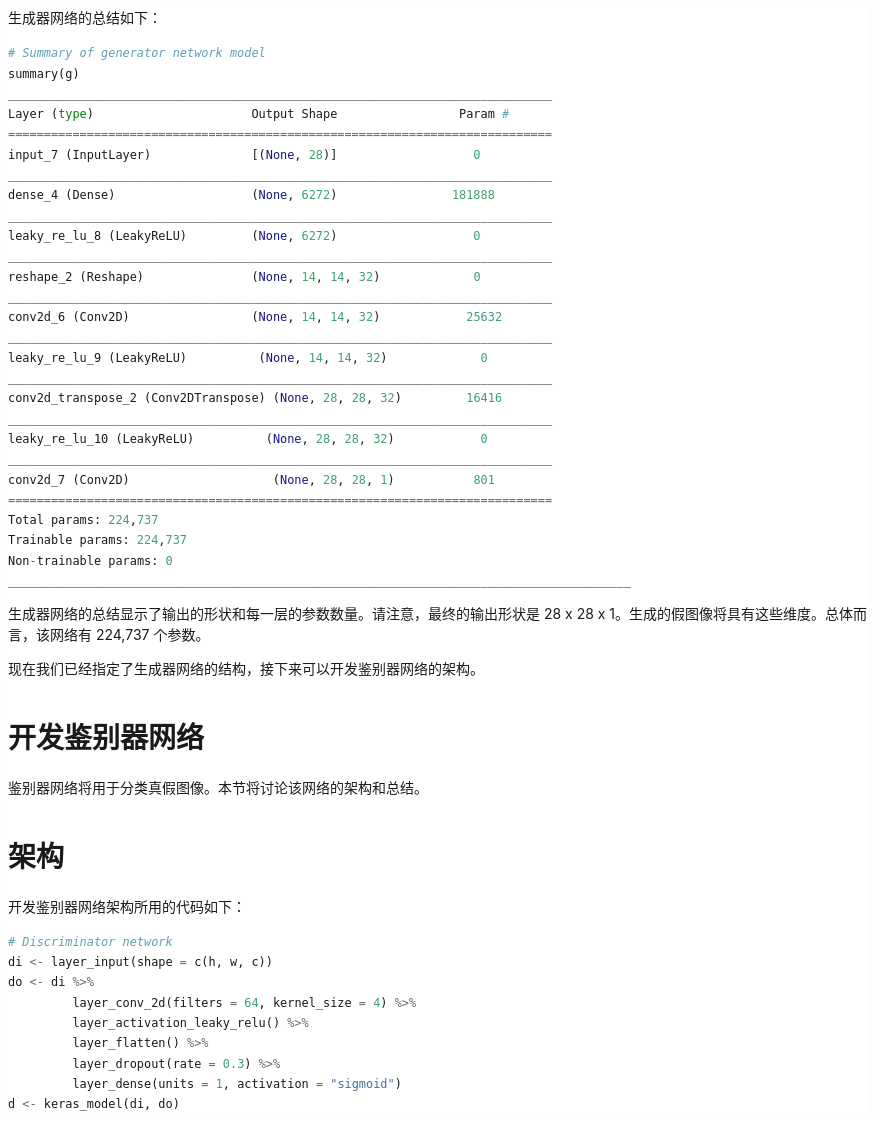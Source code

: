 生成器网络的总结如下：

```py
# Summary of generator network model 
summary(g)
____________________________________________________________________________
Layer (type)                      Output Shape                 Param # 
============================================================================
input_7 (InputLayer)              [(None, 28)]                   0 
____________________________________________________________________________
dense_4 (Dense)                   (None, 6272)                181888 
____________________________________________________________________________
leaky_re_lu_8 (LeakyReLU)         (None, 6272)                   0 
____________________________________________________________________________
reshape_2 (Reshape)               (None, 14, 14, 32)             0 
____________________________________________________________________________
conv2d_6 (Conv2D)                 (None, 14, 14, 32)            25632 
____________________________________________________________________________
leaky_re_lu_9 (LeakyReLU)          (None, 14, 14, 32)             0 
____________________________________________________________________________
conv2d_transpose_2 (Conv2DTranspose) (None, 28, 28, 32)         16416 
____________________________________________________________________________
leaky_re_lu_10 (LeakyReLU)          (None, 28, 28, 32)            0 
____________________________________________________________________________
conv2d_7 (Conv2D)                    (None, 28, 28, 1)           801 
============================================================================
Total params: 224,737
Trainable params: 224,737
Non-trainable params: 0
_______________________________________________________________________________________
```

生成器网络的总结显示了输出的形状和每一层的参数数量。请注意，最终的输出形状是 28 x 28 x 1。生成的假图像将具有这些维度。总体而言，该网络有 224,737 个参数。

现在我们已经指定了生成器网络的结构，接下来可以开发鉴别器网络的架构。

# 开发鉴别器网络

鉴别器网络将用于分类真假图像。本节将讨论该网络的架构和总结。

# 架构

开发鉴别器网络架构所用的代码如下：

```py
# Discriminator network
di <- layer_input(shape = c(h, w, c))
do <- di %>% 
         layer_conv_2d(filters = 64, kernel_size = 4) %>% 
         layer_activation_leaky_relu() %>% 
         layer_flatten() %>%
         layer_dropout(rate = 0.3) %>%  
         layer_dense(units = 1, activation = "sigmoid")
d <- keras_model(di, do)
```
